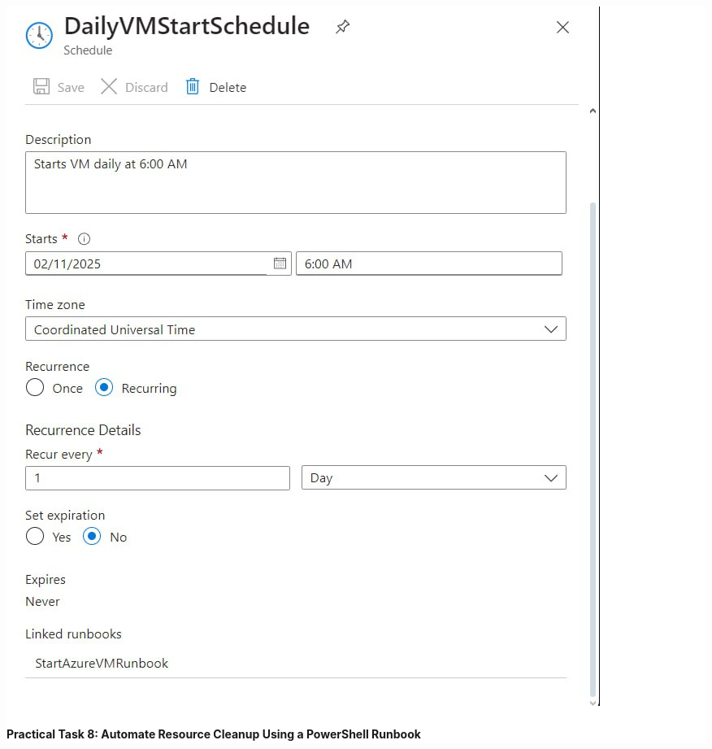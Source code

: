 ![image info](pict/7.4.jpg)

#### Practical Task 8: Automate Resource Cleanup Using a PowerShell Runbook

